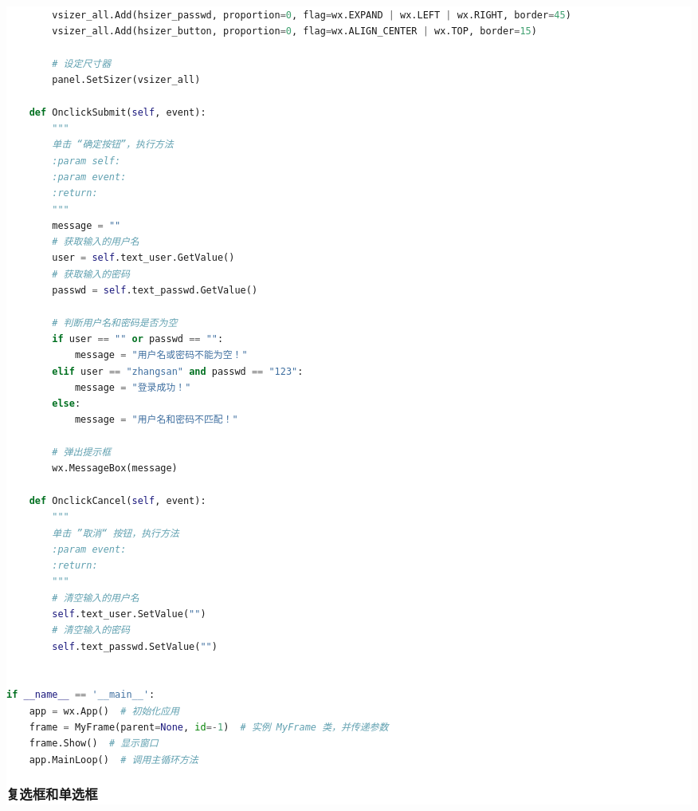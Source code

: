 ```python
        vsizer_all.Add(hsizer_passwd, proportion=0, flag=wx.EXPAND | wx.LEFT | wx.RIGHT, border=45)
        vsizer_all.Add(hsizer_button, proportion=0, flag=wx.ALIGN_CENTER | wx.TOP, border=15)

        # 设定尺寸器
        panel.SetSizer(vsizer_all)

    def OnclickSubmit(self, event):
        """
        单击 “确定按钮”，执行方法
        :param self:
        :param event:
        :return:
        """
        message = ""
        # 获取输入的用户名
        user = self.text_user.GetValue()
        # 获取输入的密码
        passwd = self.text_passwd.GetValue()

        # 判断用户名和密码是否为空
        if user == "" or passwd == "":
            message = "用户名或密码不能为空！"
        elif user == "zhangsan" and passwd == "123":
            message = "登录成功！"
        else:
            message = "用户名和密码不匹配！"
        
        # 弹出提示框
        wx.MessageBox(message)

    def OnclickCancel(self, event):
        """
        单击 ”取消“ 按钮，执行方法
        :param event:
        :return:
        """
        # 清空输入的用户名
        self.text_user.SetValue("")
        # 清空输入的密码
        self.text_passwd.SetValue("")


if __name__ == '__main__':
    app = wx.App()  # 初始化应用
    frame = MyFrame(parent=None, id=-1)  # 实例 MyFrame 类，并传递参数
    frame.Show()  # 显示窗口
    app.MainLoop()  # 调用主循环方法
```

### 复选框和单选框
